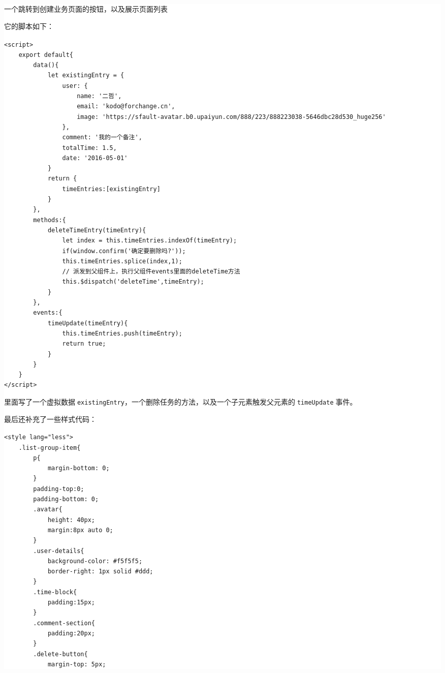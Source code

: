 一个跳转到创建业务页面的按钮，以及展示页面列表

它的脚本如下：

    <script>
        export default{
            data(){
                let existingEntry = {
                    user: {
                        name: '二哲',
                        email: 'kodo@forchange.cn',
                        image: 'https://sfault-avatar.b0.upaiyun.com/888/223/888223038-5646dbc28d530_huge256'
                    },
                    comment: '我的一个备注',
                    totalTime: 1.5,
                    date: '2016-05-01'
                }
                return {
                    timeEntries:[existingEntry]
                }
            },
            methods:{
                deleteTimeEntry(timeEntry){
                    let index = this.timeEntries.indexOf(timeEntry);
                    if(window.confirm('确定要删除吗?'));
                    this.timeEntries.splice(index,1);
                    // 派发到父组件上，执行父组件events里面的deleteTime方法
                    this.$dispatch('deleteTime',timeEntry);
                }
            },
            events:{
                timeUpdate(timeEntry){
                    this.timeEntries.push(timeEntry);
                    return true;
                }
            }
        }
    </script>

里面写了一个虚拟数据 `existingEntry`，一个删除任务的方法，以及一个子元素触发父元素的 `timeUpdate`  事件。

最后还补充了一些样式代码：

    <style lang="less">
        .list-group-item{
            p{
                margin-bottom: 0;
            }
            padding-top:0;
            padding-bottom: 0;
            .avatar{
                height: 40px;
                margin:8px auto 0;
            }
            .user-details{
                background-color: #f5f5f5;
                border-right: 1px solid #ddd;
            }
            .time-block{
                padding:15px;
            }
            .comment-section{
                padding:20px;
            }
            .delete-button{
                margin-top: 5px;